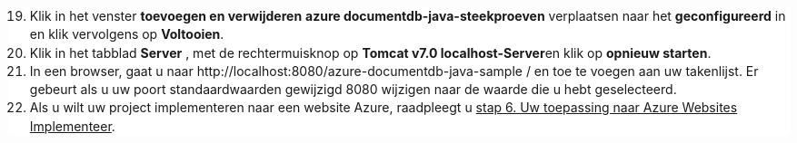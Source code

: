 19. Klik in het venster **toevoegen en verwijderen** **azure documentdb-java-steekproeven** verplaatsen naar het **geconfigureerd** in en klik vervolgens op **Voltooien**.
20. Klik in het tabblad **Server** , met de rechtermuisknop op **Tomcat v7.0 localhost-Server**en klik op **opnieuw starten**.
21. In een browser, gaat u naar http://localhost:8080/azure-documentdb-java-sample / en toe te voegen aan uw takenlijst. Er gebeurt als u uw poort standaardwaarden gewijzigd 8080 wijzigen naar de waarde die u hebt geselecteerd.
22. Als u wilt uw project implementeren naar een website Azure, raadpleegt u [stap 6. Uw toepassing naar Azure Websites Implementeer](#Deploy).

[1]: media/documentdb-java-application/keys.png
